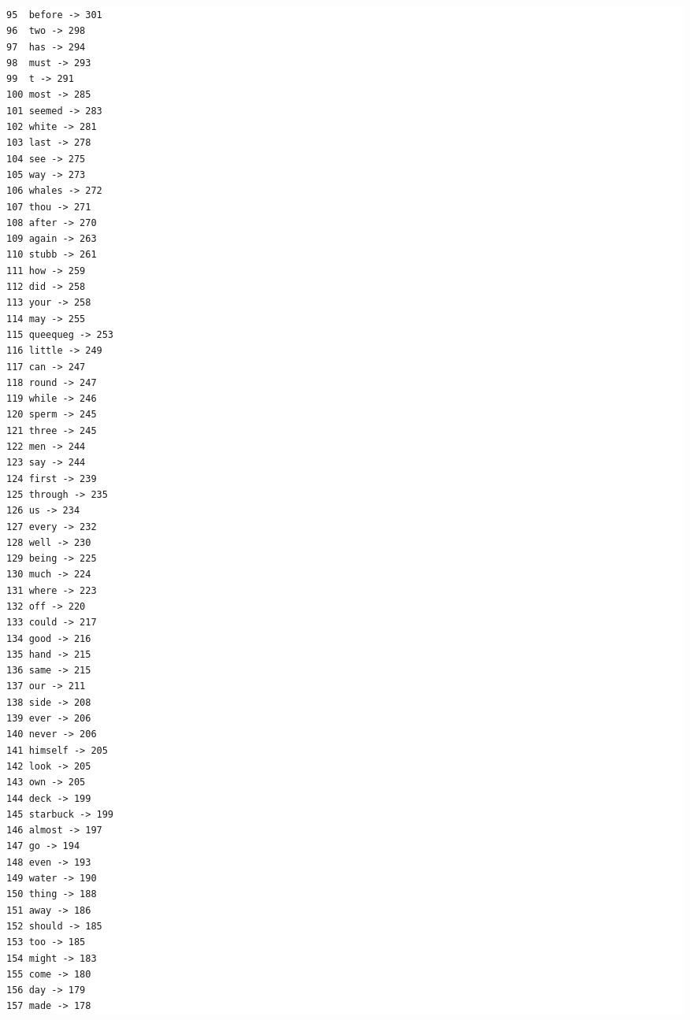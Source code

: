 ```text
95	before -> 301
96	two -> 298
97	has -> 294
98	must -> 293
99	t -> 291
100	most -> 285
101	seemed -> 283
102	white -> 281
103	last -> 278
104	see -> 275
105	way -> 273
106	whales -> 272
107	thou -> 271
108	after -> 270
109	again -> 263
110	stubb -> 261
111	how -> 259
112	did -> 258
113	your -> 258
114	may -> 255
115	queequeg -> 253
116	little -> 249
117	can -> 247
118	round -> 247
119	while -> 246
120	sperm -> 245
121	three -> 245
122	men -> 244
123	say -> 244
124	first -> 239
125	through -> 235
126	us -> 234
127	every -> 232
128	well -> 230
129	being -> 225
130	much -> 224
131	where -> 223
132	off -> 220
133	could -> 217
134	good -> 216
135	hand -> 215
136	same -> 215
137	our -> 211
138	side -> 208
139	ever -> 206
140	never -> 206
141	himself -> 205
142	look -> 205
143	own -> 205
144	deck -> 199
145	starbuck -> 199
146	almost -> 197
147	go -> 194
148	even -> 193
149	water -> 190
150	thing -> 188
151	away -> 186
152	should -> 185
153	too -> 185
154	might -> 183
155	come -> 180
156	day -> 179
157	made -> 178
```